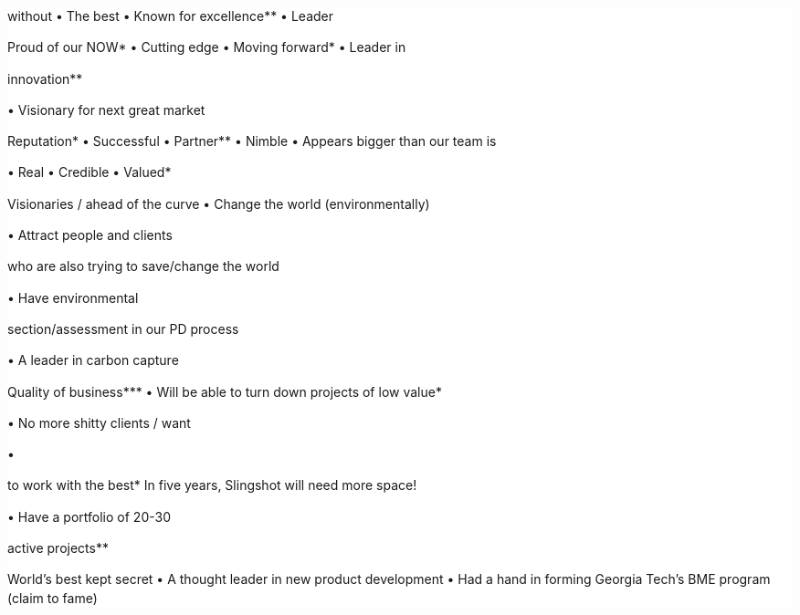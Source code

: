 without
• The best
• Known for excellence**
• Leader

Proud of our NOW*
• Cutting edge
• Moving forward*
• Leader in

innovation**

• Visionary for next
great market

Reputation*
• Successful
• Partner**
• Nimble
• Appears bigger
than our team is

• Real
• Credible
• Valued*

Visionaries / ahead of the curve
• Change the world
(environmentally)

• Attract people and clients

who are also trying to
save/change the world

• Have environmental

section/assessment in our PD
process

• A leader in carbon capture

Quality of business***
• Will be able to turn down
projects of low value*

• No more shitty clients / want

•

to work with the best*
In five years, Slingshot will
need more space!

• Have a portfolio of 20-30

active projects**

World’s best kept secret
• A thought leader in new
product development
• Had a hand in forming
Georgia Tech’s BME
program (claim to fame)
